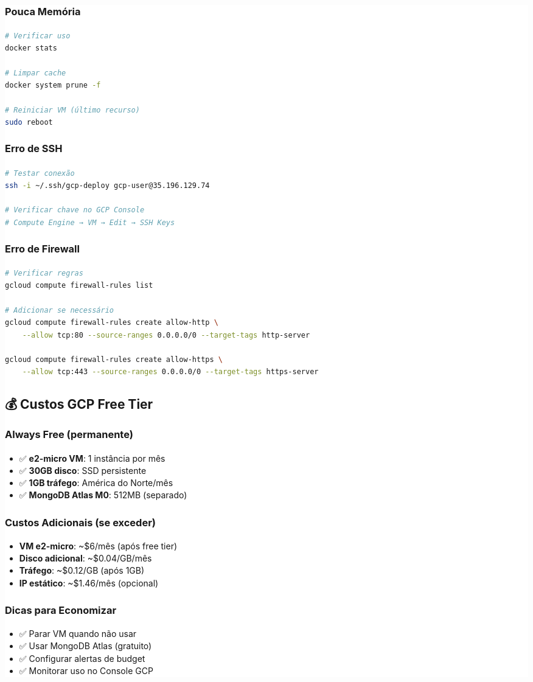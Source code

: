 ### **Pouca Memória**
```bash
# Verificar uso
docker stats

# Limpar cache
docker system prune -f

# Reiniciar VM (último recurso)
sudo reboot
```

### **Erro de SSH**
```bash
# Testar conexão
ssh -i ~/.ssh/gcp-deploy gcp-user@35.196.129.74

# Verificar chave no GCP Console
# Compute Engine → VM → Edit → SSH Keys
```

### **Erro de Firewall**
```bash
# Verificar regras
gcloud compute firewall-rules list

# Adicionar se necessário
gcloud compute firewall-rules create allow-http \
    --allow tcp:80 --source-ranges 0.0.0.0/0 --target-tags http-server

gcloud compute firewall-rules create allow-https \
    --allow tcp:443 --source-ranges 0.0.0.0/0 --target-tags https-server
```

## 💰 Custos GCP Free Tier

### **Always Free (permanente)**
- ✅ **e2-micro VM**: 1 instância por mês
- ✅ **30GB disco**: SSD persistente
- ✅ **1GB tráfego**: América do Norte/mês
- ✅ **MongoDB Atlas M0**: 512MB (separado)

### **Custos Adicionais (se exceder)**
- **VM e2-micro**: ~$6/mês (após free tier)
- **Disco adicional**: ~$0.04/GB/mês
- **Tráfego**: ~$0.12/GB (após 1GB)
- **IP estático**: ~$1.46/mês (opcional)

### **Dicas para Economizar**
- ✅ Parar VM quando não usar
- ✅ Usar MongoDB Atlas (gratuito)
- ✅ Configurar alertas de budget
- ✅ Monitorar uso no Console GCP
